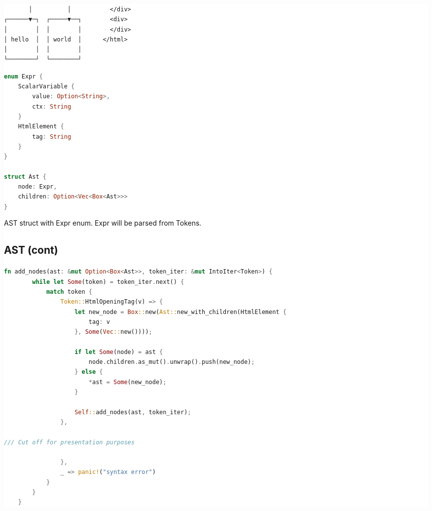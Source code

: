 ```
       │          │           </div>        
┌──────▼─┐  ┌─────▼──┐        <div>         
│        │  │        │        </div>        
│ hello  │  │ world  │      </html>         
│        │  │        │                      
└────────┘  └────────┘                      
```



```rust
enum Expr {
    ScalarVariable {
        value: Option<String>,
        ctx: String
    }
    HtmlElement {
        tag: String
    }
}

struct Ast {
    node: Expr,
    children: Option<Vec<Box<Ast>>>
}
```
AST struct with Expr enum. Expr will be parsed from Tokens. 


AST (cont)
---
```rust
fn add_nodes(ast: &mut Option<Box<Ast>>, token_iter: &mut IntoIter<Token>) {
        while let Some(token) = token_iter.next() {
            match token {
                Token::HtmlOpeningTag(v) => {
                    let new_node = Box::new(Ast::new_with_children(HtmlElement {
                        tag: v
                    }, Some(Vec::new())));

                    if let Some(node) = ast {
                        node.children.as_mut().unwrap().push(new_node);
                    } else {
                        *ast = Some(new_node);
                    }

                    Self::add_nodes(ast, token_iter);
                },
                
/// Cut off for presentation purposes

                },
                _ => panic!("syntax error")
            }
        }
    }
```
